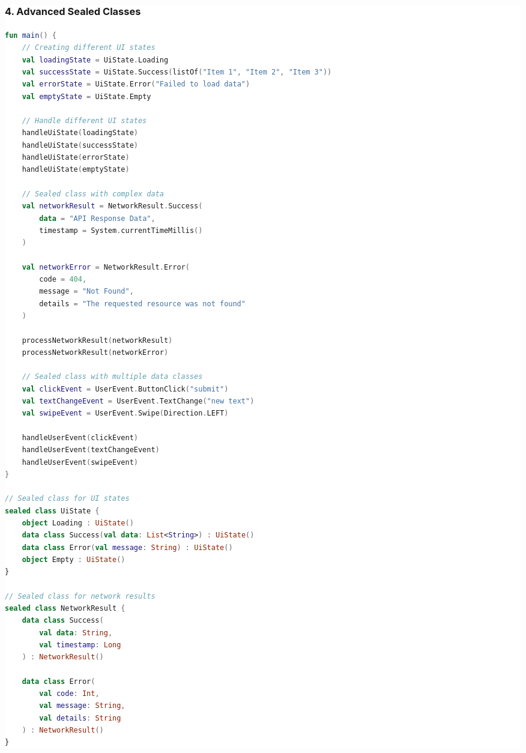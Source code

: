 ### 4. Advanced Sealed Classes

```kotlin
fun main() {
    // Creating different UI states
    val loadingState = UiState.Loading
    val successState = UiState.Success(listOf("Item 1", "Item 2", "Item 3"))
    val errorState = UiState.Error("Failed to load data")
    val emptyState = UiState.Empty
    
    // Handle different UI states
    handleUiState(loadingState)
    handleUiState(successState)
    handleUiState(errorState)
    handleUiState(emptyState)
    
    // Sealed class with complex data
    val networkResult = NetworkResult.Success(
        data = "API Response Data",
        timestamp = System.currentTimeMillis()
    )
    
    val networkError = NetworkResult.Error(
        code = 404,
        message = "Not Found",
        details = "The requested resource was not found"
    )
    
    processNetworkResult(networkResult)
    processNetworkResult(networkError)
    
    // Sealed class with multiple data classes
    val clickEvent = UserEvent.ButtonClick("submit")
    val textChangeEvent = UserEvent.TextChange("new text")
    val swipeEvent = UserEvent.Swipe(Direction.LEFT)
    
    handleUserEvent(clickEvent)
    handleUserEvent(textChangeEvent)
    handleUserEvent(swipeEvent)
}

// Sealed class for UI states
sealed class UiState {
    object Loading : UiState()
    data class Success(val data: List<String>) : UiState()
    data class Error(val message: String) : UiState()
    object Empty : UiState()
}

// Sealed class for network results
sealed class NetworkResult {
    data class Success(
        val data: String,
        val timestamp: Long
    ) : NetworkResult()
    
    data class Error(
        val code: Int,
        val message: String,
        val details: String
    ) : NetworkResult()
}

```